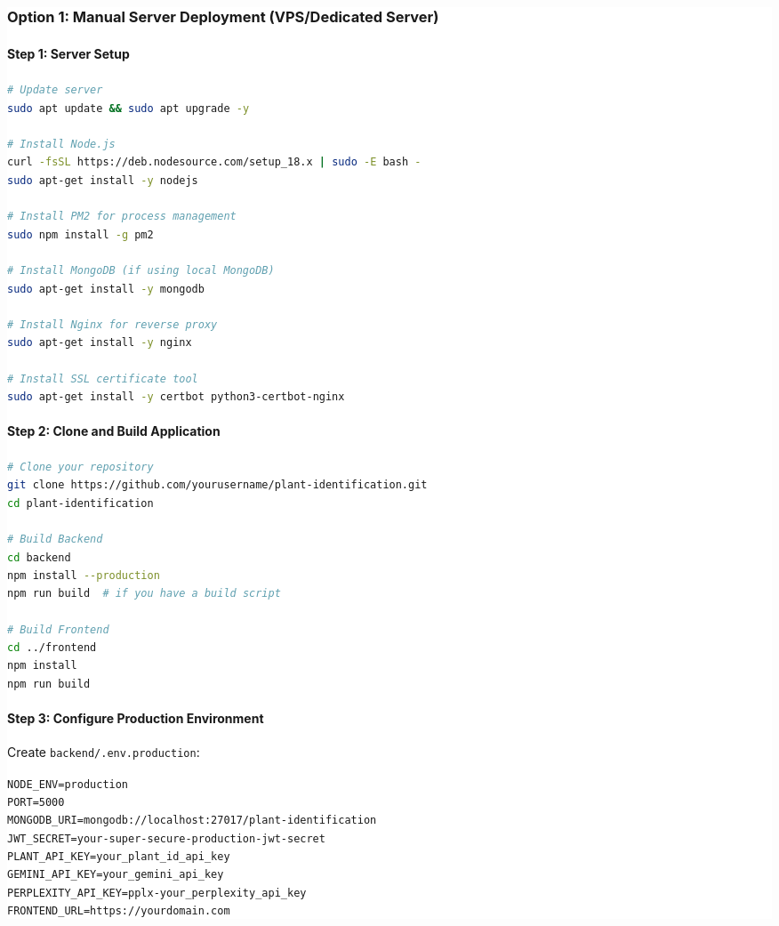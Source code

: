 ### Option 1: Manual Server Deployment (VPS/Dedicated Server)

#### Step 1: Server Setup

```bash
# Update server
sudo apt update && sudo apt upgrade -y

# Install Node.js
curl -fsSL https://deb.nodesource.com/setup_18.x | sudo -E bash -
sudo apt-get install -y nodejs

# Install PM2 for process management
sudo npm install -g pm2

# Install MongoDB (if using local MongoDB)
sudo apt-get install -y mongodb

# Install Nginx for reverse proxy
sudo apt-get install -y nginx

# Install SSL certificate tool
sudo apt-get install -y certbot python3-certbot-nginx
```

#### Step 2: Clone and Build Application

```bash
# Clone your repository
git clone https://github.com/yourusername/plant-identification.git
cd plant-identification

# Build Backend
cd backend
npm install --production
npm run build  # if you have a build script

# Build Frontend
cd ../frontend
npm install
npm run build
```

#### Step 3: Configure Production Environment

Create `backend/.env.production`:

```env
NODE_ENV=production
PORT=5000
MONGODB_URI=mongodb://localhost:27017/plant-identification
JWT_SECRET=your-super-secure-production-jwt-secret
PLANT_API_KEY=your_plant_id_api_key
GEMINI_API_KEY=your_gemini_api_key
PERPLEXITY_API_KEY=pplx-your_perplexity_api_key
FRONTEND_URL=https://yourdomain.com
```

